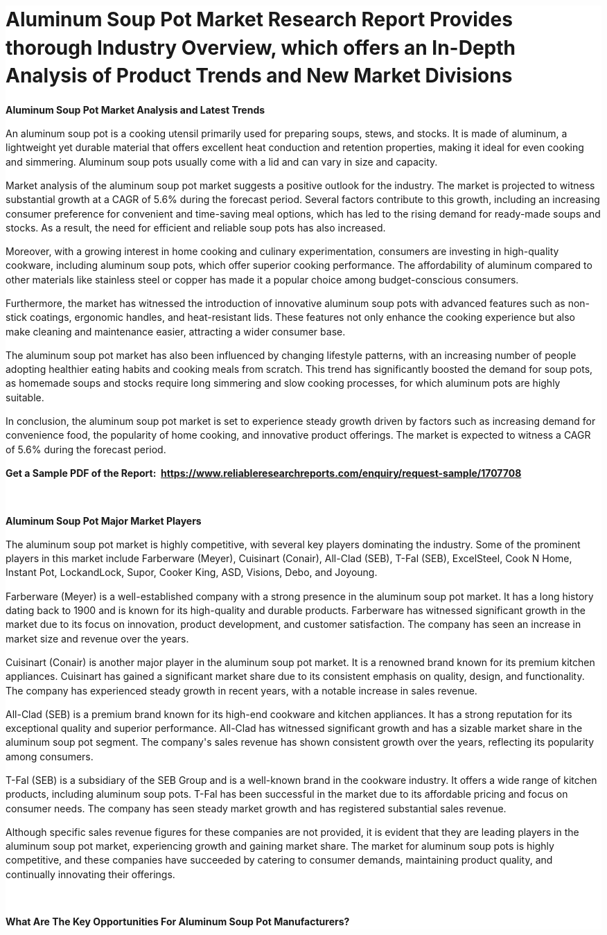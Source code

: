 <p><h1>Aluminum Soup Pot Market Research Report Provides thorough Industry Overview, which offers an In-Depth Analysis of Product Trends and New Market Divisions</h1></p><p><strong>Aluminum Soup Pot Market Analysis and Latest Trends</strong></p>
<p><p>An aluminum soup pot is a cooking utensil primarily used for preparing soups, stews, and stocks. It is made of aluminum, a lightweight yet durable material that offers excellent heat conduction and retention properties, making it ideal for even cooking and simmering. Aluminum soup pots usually come with a lid and can vary in size and capacity.</p><p>Market analysis of the aluminum soup pot market suggests a positive outlook for the industry. The market is projected to witness substantial growth at a CAGR of 5.6% during the forecast period. Several factors contribute to this growth, including an increasing consumer preference for convenient and time-saving meal options, which has led to the rising demand for ready-made soups and stocks. As a result, the need for efficient and reliable soup pots has also increased.</p><p>Moreover, with a growing interest in home cooking and culinary experimentation, consumers are investing in high-quality cookware, including aluminum soup pots, which offer superior cooking performance. The affordability of aluminum compared to other materials like stainless steel or copper has made it a popular choice among budget-conscious consumers.</p><p>Furthermore, the market has witnessed the introduction of innovative aluminum soup pots with advanced features such as non-stick coatings, ergonomic handles, and heat-resistant lids. These features not only enhance the cooking experience but also make cleaning and maintenance easier, attracting a wider consumer base.</p><p>The aluminum soup pot market has also been influenced by changing lifestyle patterns, with an increasing number of people adopting healthier eating habits and cooking meals from scratch. This trend has significantly boosted the demand for soup pots, as homemade soups and stocks require long simmering and slow cooking processes, for which aluminum pots are highly suitable.</p><p>In conclusion, the aluminum soup pot market is set to experience steady growth driven by factors such as increasing demand for convenience food, the popularity of home cooking, and innovative product offerings. The market is expected to witness a CAGR of 5.6% during the forecast period.</p></p>
<p><strong>Get a Sample PDF of the Report:&nbsp; <a href="https://www.reliableresearchreports.com/enquiry/request-sample/1707708">https://www.reliableresearchreports.com/enquiry/request-sample/1707708</a></strong></p>
<p>&nbsp;</p>
<p><strong>Aluminum Soup Pot Major Market Players</strong></p>
<p><p>The aluminum soup pot market is highly competitive, with several key players dominating the industry. Some of the prominent players in this market include Farberware (Meyer), Cuisinart (Conair), All-Clad (SEB), T-Fal (SEB), ExcelSteel, Cook N Home, Instant Pot, LockandLock, Supor, Cooker King, ASD, Visions, Debo, and Joyoung.</p><p>Farberware (Meyer) is a well-established company with a strong presence in the aluminum soup pot market. It has a long history dating back to 1900 and is known for its high-quality and durable products. Farberware has witnessed significant growth in the market due to its focus on innovation, product development, and customer satisfaction. The company has seen an increase in market size and revenue over the years.</p><p>Cuisinart (Conair) is another major player in the aluminum soup pot market. It is a renowned brand known for its premium kitchen appliances. Cuisinart has gained a significant market share due to its consistent emphasis on quality, design, and functionality. The company has experienced steady growth in recent years, with a notable increase in sales revenue.</p><p>All-Clad (SEB) is a premium brand known for its high-end cookware and kitchen appliances. It has a strong reputation for its exceptional quality and superior performance. All-Clad has witnessed significant growth and has a sizable market share in the aluminum soup pot segment. The company's sales revenue has shown consistent growth over the years, reflecting its popularity among consumers.</p><p>T-Fal (SEB) is a subsidiary of the SEB Group and is a well-known brand in the cookware industry. It offers a wide range of kitchen products, including aluminum soup pots. T-Fal has been successful in the market due to its affordable pricing and focus on consumer needs. The company has seen steady market growth and has registered substantial sales revenue.</p><p>Although specific sales revenue figures for these companies are not provided, it is evident that they are leading players in the aluminum soup pot market, experiencing growth and gaining market share. The market for aluminum soup pots is highly competitive, and these companies have succeeded by catering to consumer demands, maintaining product quality, and continually innovating their offerings.</p></p>
<p>&nbsp;</p>
<p><strong>What Are The Key Opportunities For Aluminum Soup Pot Manufacturers?</strong></p>